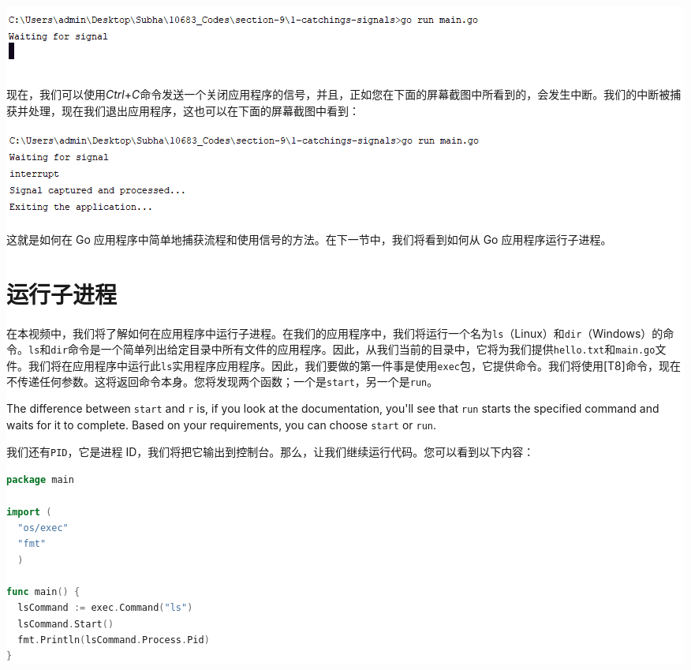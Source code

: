 ![](img/0912732c-aef3-4fe4-be62-f53299e646da.png)

现在，我们可以使用*Ctrl*+*C*命令发送一个关闭应用程序的信号，并且，正如您在下面的屏幕截图中所看到的，会发生中断。我们的中断被捕获并处理，现在我们退出应用程序，这也可以在下面的屏幕截图中看到：

![](img/1464852b-0859-47f3-b5a0-24ec0bcda1cc.png)

这就是如何在 Go 应用程序中简单地捕获流程和使用信号的方法。在下一节中，我们将看到如何从 Go 应用程序运行子进程。









# 运行子进程





在本视频中，我们将了解如何在应用程序中运行子进程。在我们的应用程序中，我们将运行一个名为`ls`（Linux）和`dir`（Windows）的命令。`ls`和`dir`命令是一个简单列出给定目录中所有文件的应用程序。因此，从我们当前的目录中，它将为我们提供`hello.txt`和`main.go`文件。我们将在应用程序中运行此`ls`实用程序应用程序。因此，我们要做的第一件事是使用`exec`包，它提供命令。我们将使用[T8]命令，现在不传递任何参数。这将返回命令本身。您将发现两个函数；一个是`start`，另一个是`run`。

The difference between `start` and `r` is, if you look at the documentation, you'll see that `run` starts the specified command and waits for it to complete. Based on your requirements, you can choose `start` or `run`.

我们还有`PID`，它是进程 ID，我们将把它输出到控制台。那么，让我们继续运行代码。您可以看到以下内容：

```go
package main

import (
  "os/exec"
  "fmt"
  )

func main() {
  lsCommand := exec.Command("ls")
  lsCommand.Start()
  fmt.Println(lsCommand.Process.Pid)
}
```
